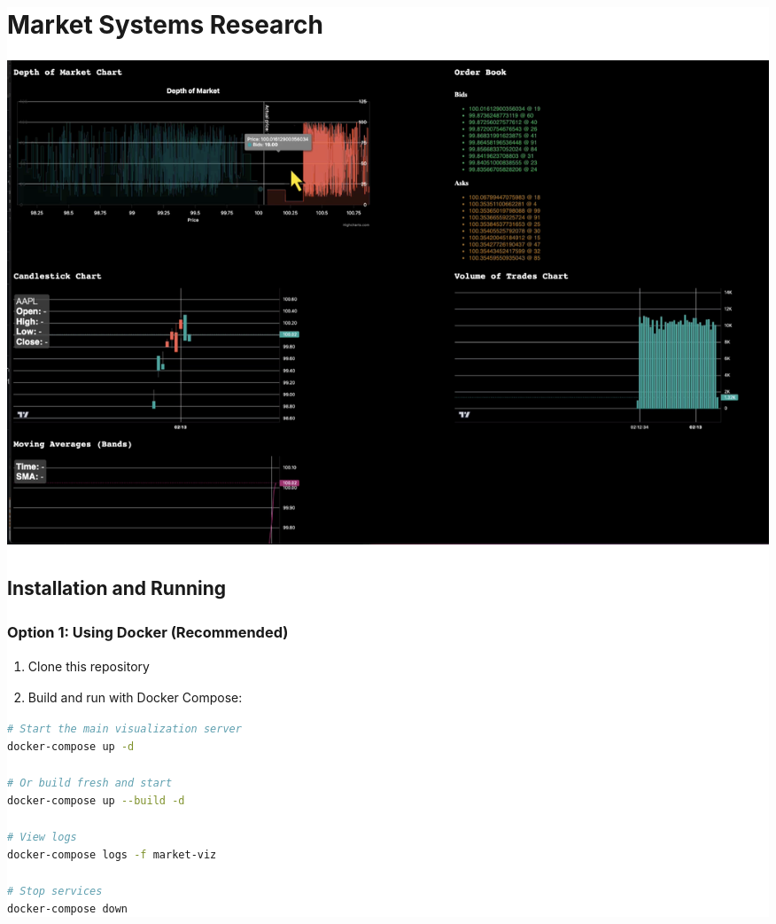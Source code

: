 # Market Systems Research
[![Watch the demo video](docs/images/screenshot_home.png)](https://youtu.be/dc28jhKj8og?hd=1 "Demo")

## Installation and Running

### Option 1: Using Docker (Recommended)

1. Clone this repository

2. Build and run with Docker Compose:
```bash
# Start the main visualization server
docker-compose up -d

# Or build fresh and start
docker-compose up --build -d

# View logs
docker-compose logs -f market-viz

# Stop services
docker-compose down
```
